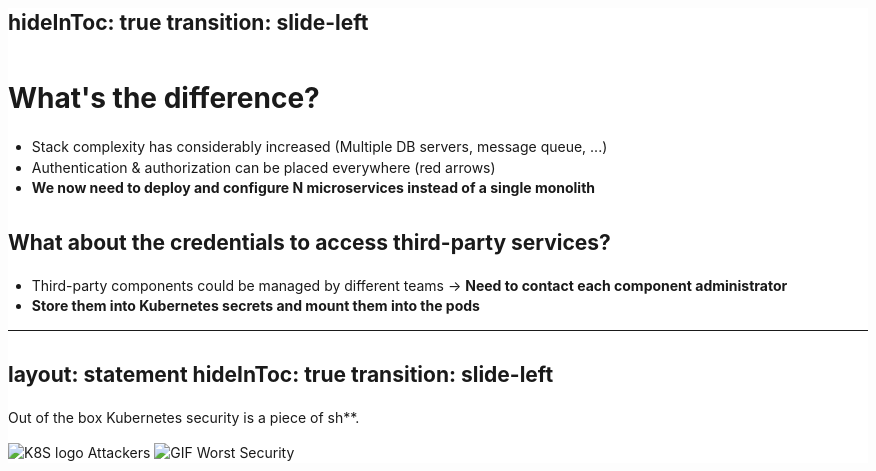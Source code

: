 hideInToc: true
transition: slide-left
---

<div class="fixed text-sm bottom-3 right-3">
    <SlideCurrentNo />
</div>

# What's the difference?

<v-clicks>

- Stack complexity has considerably increased (Multiple DB servers, message queue, ...)
- Authentication & authorization can be placed everywhere (<span class="text-red-500">red arrows</span>)
- **We now need to deploy and configure N microservices instead of a single monolith**

</v-clicks>

<v-click>

## What about the credentials to access third-party services?

</v-click>

<v-clicks>

- Third-party components could be managed by different teams -> **Need to contact each component administrator**
- **Store them into Kubernetes secrets and mount them into the pods**

</v-clicks>

---
layout: statement
hideInToc: true
transition: slide-left
---

<div class="fixed text-sm bottom-3 right-3">
    <SlideCurrentNo />
</div>

Out of the box  <span class="font-bold text-red-400 text-2xl">Kubernetes security is a piece of sh**</span>.

<div class="flex justify-center">
    <img class="fixed left-115 top-48 w-12 h-12" src="https://upload.wikimedia.org/wikipedia/commons/thumb/3/39/Kubernetes_logo_without_workmark.svg/2109px-Kubernetes_logo_without_workmark.svg.png" alt="K8S logo"/>
<span class="bg-white p-1 text-md fixed left-130 top-85">Attackers</span>
    <img class="h-90" src="https://media.tenor.com/6AH3e9jZlEQAAAAM/worst-security.gif" alt="GIF Worst Security"/>
</div>

<div class="text-xs">
